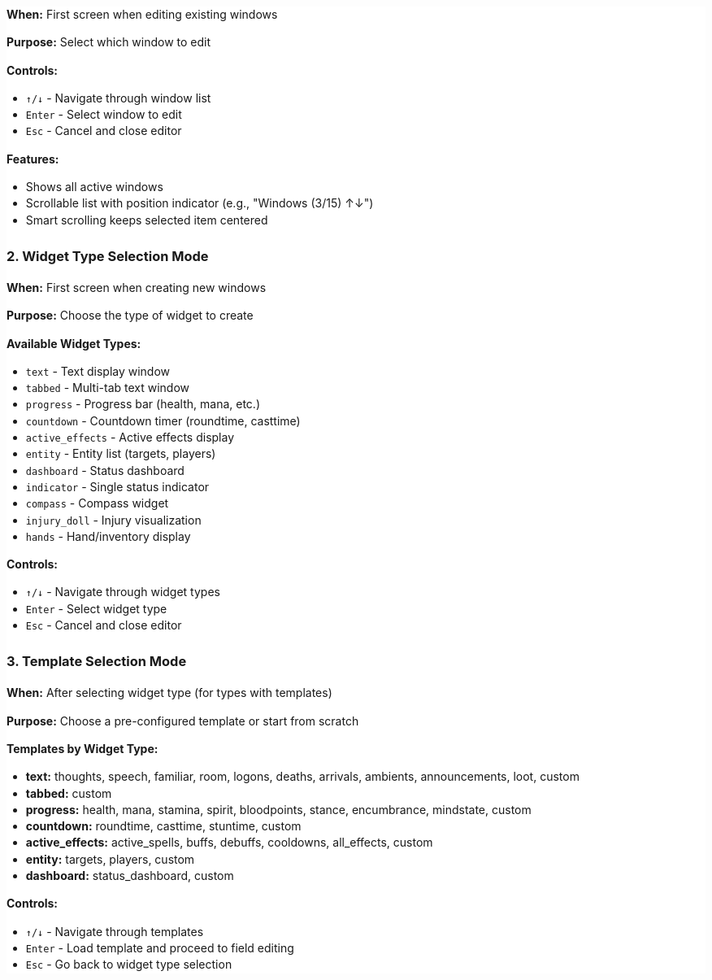 **When:** First screen when editing existing windows

**Purpose:** Select which window to edit

**Controls:**
- `↑/↓` - Navigate through window list
- `Enter` - Select window to edit
- `Esc` - Cancel and close editor

**Features:**
- Shows all active windows
- Scrollable list with position indicator (e.g., "Windows (3/15) ↑↓")
- Smart scrolling keeps selected item centered

### 2. Widget Type Selection Mode

**When:** First screen when creating new windows

**Purpose:** Choose the type of widget to create

**Available Widget Types:**
- `text` - Text display window
- `tabbed` - Multi-tab text window
- `progress` - Progress bar (health, mana, etc.)
- `countdown` - Countdown timer (roundtime, casttime)
- `active_effects` - Active effects display
- `entity` - Entity list (targets, players)
- `dashboard` - Status dashboard
- `indicator` - Single status indicator
- `compass` - Compass widget
- `injury_doll` - Injury visualization
- `hands` - Hand/inventory display

**Controls:**
- `↑/↓` - Navigate through widget types
- `Enter` - Select widget type
- `Esc` - Cancel and close editor

### 3. Template Selection Mode

**When:** After selecting widget type (for types with templates)

**Purpose:** Choose a pre-configured template or start from scratch

**Templates by Widget Type:**

- **text:** thoughts, speech, familiar, room, logons, deaths, arrivals, ambients, announcements, loot, custom
- **tabbed:** custom
- **progress:** health, mana, stamina, spirit, bloodpoints, stance, encumbrance, mindstate, custom
- **countdown:** roundtime, casttime, stuntime, custom
- **active_effects:** active_spells, buffs, debuffs, cooldowns, all_effects, custom
- **entity:** targets, players, custom
- **dashboard:** status_dashboard, custom

**Controls:**
- `↑/↓` - Navigate through templates
- `Enter` - Load template and proceed to field editing
- `Esc` - Go back to widget type selection
